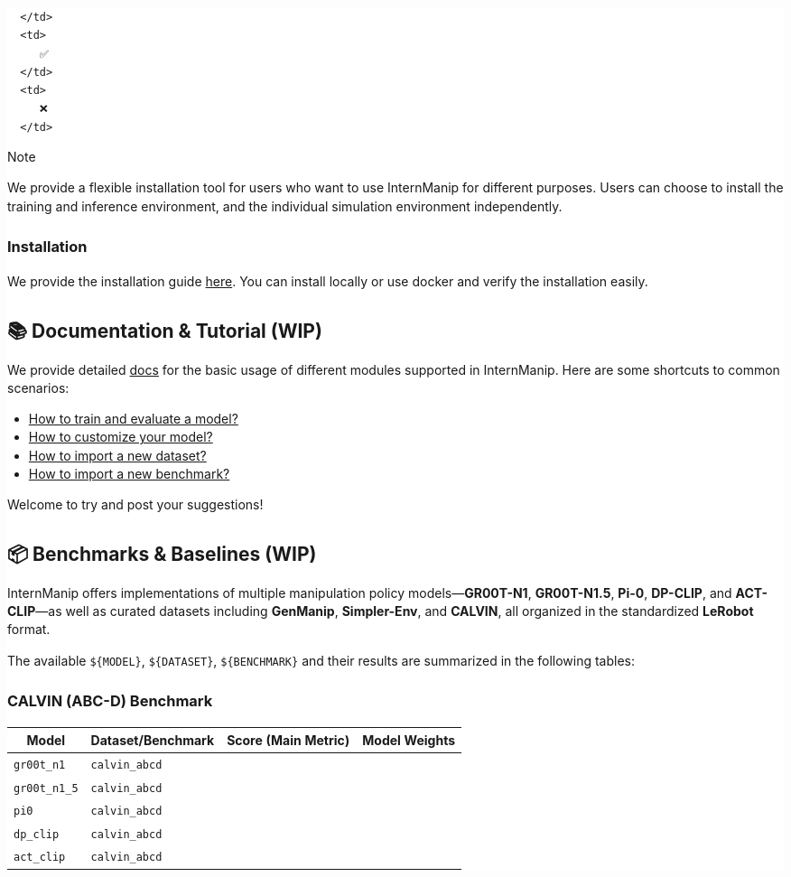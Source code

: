       </td>
      <td>
         ✅
      </td>
      <td>
         ❌
      </td>
   </tr>
  </tbody>
</table>

> [!NOTE]
> We provide a flexible installation tool for users who want to use InternManip for different purposes. Users can choose to install the training and inference environment, and the individual simulation environment independently.


### Installation

We provide the installation guide [here](https://internrobotics.github.io/user_guide/internmanip/quick_start/installation). You can install locally or use docker and verify the installation easily.


## 📚 Documentation \& Tutorial (WIP)

We provide detailed [docs](https://internrobotics.github.io/user_guide/internmanip/quick_start/) for the basic usage of different modules supported in InternManip. Here are some shortcuts to common scenarios:
- [How to train and evaluate a model?](https://internrobotics.github.io/user_guide/internmanip/quick_start/train_eval)
- [How to customize your model?](https://internrobotics.github.io/user_guide/internmanip/quick_start/add_model)
- [How to import a new dataset?](https://internrobotics.github.io/user_guide/internmanip/quick_start/add_dataset)
- [How to import a new benchmark?](https://internrobotics.github.io/user_guide/internmanip/quick_start/add_benchmark)

Welcome to try and post your suggestions!


## 📦 Benchmarks & Baselines (WIP)


InternManip offers implementations of multiple manipulation policy models—**GR00T-N1**, **GR00T-N1.5**, **Pi-0**, **DP-CLIP**, and **ACT-CLIP**—as well as curated datasets including **GenManip**, **Simpler-Env**, and **CALVIN**, all organized in the standardized **LeRobot** format.

The available `${MODEL}`, `${DATASET}`, `${BENCHMARK}` and their results are summarized in the following tables:

### CALVIN (ABC-D) Benchmark
| Model  | Dataset/Benchmark | Score (Main Metric) | Model Weights |
| ------------ | ---- | ------------- | ------- |
| `gr00t_n1` | `calvin_abcd` | | |
| `gr00t_n1_5` | `calvin_abcd` | | |
| `pi0` | `calvin_abcd` | | |
| `dp_clip` | `calvin_abcd` | | |
| `act_clip` | `calvin_abcd` | | |
